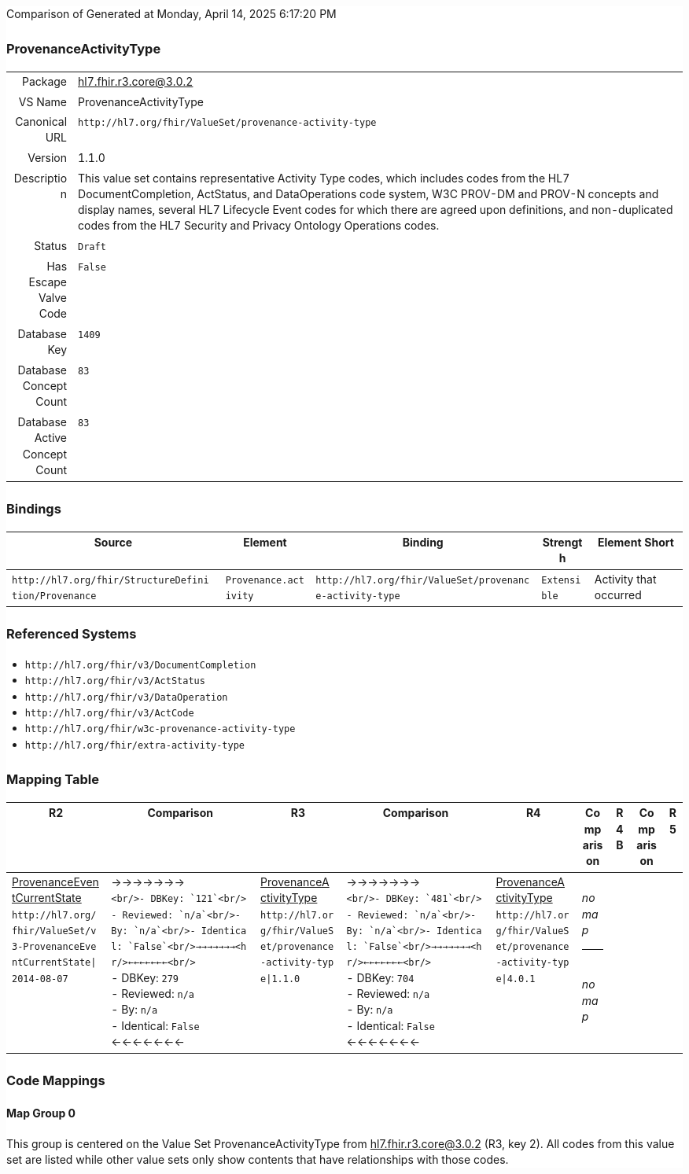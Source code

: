 Comparison of 
Generated at Monday, April 14, 2025 6:17:20 PM

### ProvenanceActivityType

|      |     |
| ---: | --- |
| Package | hl7.fhir.r3.core@3.0.2 |
| VS Name | ProvenanceActivityType |
| Canonical URL | `http://hl7.org/fhir/ValueSet/provenance-activity-type` |
| Version | 1.1.0 |
| Description | This value set contains representative Activity Type codes, which includes codes from the HL7 DocumentCompletion, ActStatus, and DataOperations code system, W3C PROV-DM and PROV-N concepts and display names, several HL7 Lifecycle Event codes for which there are agreed upon definitions, and non-duplicated codes from the HL7 Security and Privacy Ontology Operations codes. |
| Status | `Draft` |
| Has Escape Valve Code | `False` |
| Database Key | `1409` |
| Database Concept Count | `83` |
| Database Active Concept Count | `83` |
### Bindings

| Source | Element | Binding | Strength | Element Short |
| ------ | ------- | ------- | -------- | ------------- |
| `http://hl7.org/fhir/StructureDefinition/Provenance` | `Provenance.activity` | `http://hl7.org/fhir/ValueSet/provenance-activity-type` | `Extensible` | Activity that occurred |

### Referenced Systems

* `http://hl7.org/fhir/v3/DocumentCompletion`
* `http://hl7.org/fhir/v3/ActStatus`
* `http://hl7.org/fhir/v3/DataOperation`
* `http://hl7.org/fhir/v3/ActCode`
* `http://hl7.org/fhir/w3c-provenance-activity-type`
* `http://hl7.org/fhir/extra-activity-type`
### Mapping Table

| R2 | Comparison | R3 | Comparison | R4 | Comparison | R4B | Comparison | R5
| --- | --- | --- | --- | --- | --- | --- | --- | ---
| [ProvenanceEventCurrentState](/docs/R2/ValueSets/ProvenanceEventCurrentState.md)<br/> `http://hl7.org/fhir/ValueSet/v3-ProvenanceEventCurrentState\|2014-08-07` | →→→→→→→<br/>``<br/>- DBKey: `121`<br/>- Reviewed: `n/a`<br/>- By: `n/a`<br/>- Identical: `False`<br/>→→→→→→→<hr/>←←←←←←←<br/>``<br/>- DBKey: `279`<br/>- Reviewed: `n/a`<br/>- By: `n/a`<br/>- Identical: `False`<br/>←←←←←←←| [ProvenanceActivityType](/docs/R3/ValueSets/ProvenanceActivityType.md)<br/> `http://hl7.org/fhir/ValueSet/provenance-activity-type\|1.1.0` | →→→→→→→<br/>``<br/>- DBKey: `481`<br/>- Reviewed: `n/a`<br/>- By: `n/a`<br/>- Identical: `False`<br/>→→→→→→→<hr/>←←←←←←←<br/>``<br/>- DBKey: `704`<br/>- Reviewed: `n/a`<br/>- By: `n/a`<br/>- Identical: `False`<br/>←←←←←←←| [ProvenanceActivityType](/docs/R4/ValueSets/ProvenanceActivityType.md)<br/> `http://hl7.org/fhir/ValueSet/provenance-activity-type\|4.0.1` | <br/>*no map*<br/><hr/><br/>*no map*<br/>| | | | 
### Code Mappings


#### Map Group 0

This group is centered on the Value Set ProvenanceActivityType from hl7.fhir.r3.core@3.0.2 (R3, key 2).
All codes from this value set are listed while other value sets only show contents that have relationships with those codes.
